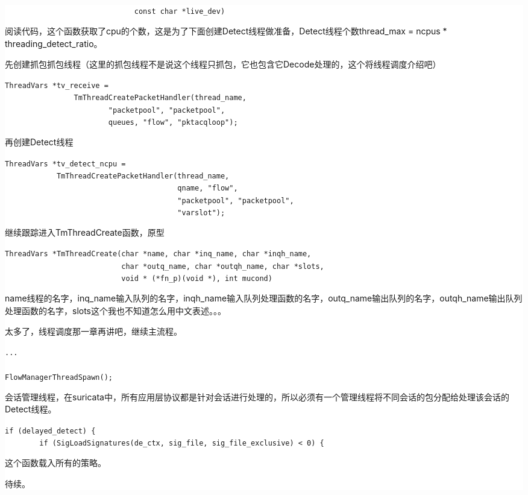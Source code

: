 ```
                              const char *live_dev)
```
阅读代码，这个函数获取了cpu的个数，这是为了下面创建Detect线程做准备，Detect线程个数thread_max = ncpus * threading_detect_ratio。

先创建抓包抓包线程（这里的抓包线程不是说这个线程只抓包，它也包含它Decode处理的，这个将线程调度介绍吧）
```
ThreadVars *tv_receive =
                TmThreadCreatePacketHandler(thread_name,
                        "packetpool", "packetpool",
                        queues, "flow", "pktacqloop");
```
再创建Detect线程
```
ThreadVars *tv_detect_ncpu =
            TmThreadCreatePacketHandler(thread_name,
                                        qname, "flow",
                                        "packetpool", "packetpool",
                                        "varslot");
```
继续跟踪进入TmThreadCreate函数，原型
```
ThreadVars *TmThreadCreate(char *name, char *inq_name, char *inqh_name,
                           char *outq_name, char *outqh_name, char *slots,
                           void * (*fn_p)(void *), int mucond)
```
name线程的名字，inq_name输入队列的名字，inqh_name输入队列处理函数的名字，outq_name输出队列的名字，outqh_name输出队列处理函数的名字，slots这个我也不知道怎么用中文表述。。。

太多了，线程调度那一章再讲吧，继续主流程。
```
...

FlowManagerThreadSpawn();
```
会话管理线程，在suricata中，所有应用层协议都是针对会话进行处理的，所以必须有一个管理线程将不同会话的包分配给处理该会话的Detect线程。
```
if (delayed_detect) {
        if (SigLoadSignatures(de_ctx, sig_file, sig_file_exclusive) < 0) {
```
这个函数载入所有的策略。

待续。
